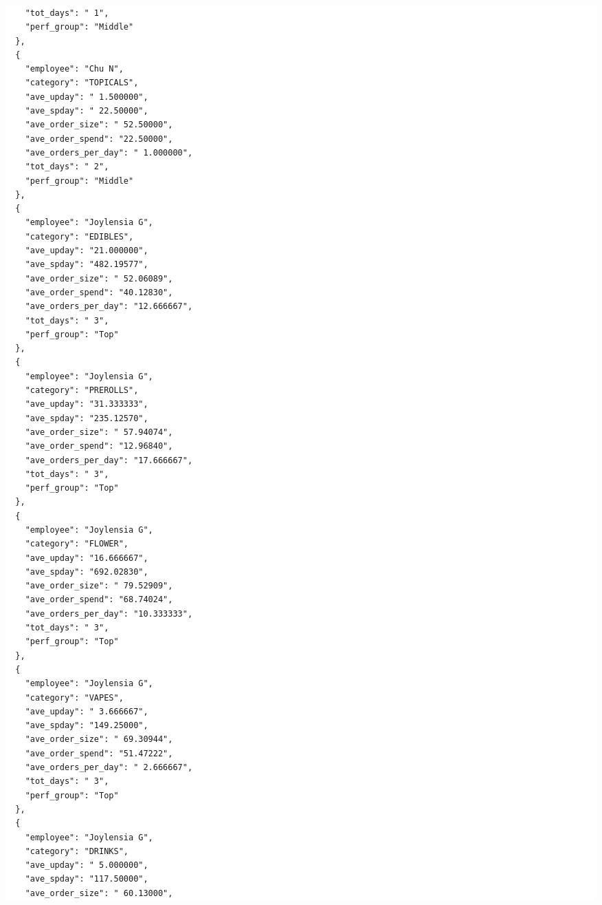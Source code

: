         "tot_days": " 1",
        "perf_group": "Middle"
      },
      {
        "employee": "Chu N",
        "category": "TOPICALS",
        "ave_upday": " 1.500000",
        "ave_spday": " 22.50000",
        "ave_order_size": " 52.50000",
        "ave_order_spend": "22.50000",
        "ave_orders_per_day": " 1.000000",
        "tot_days": " 2",
        "perf_group": "Middle"
      },
      {
        "employee": "Joylensia G",
        "category": "EDIBLES",
        "ave_upday": "21.000000",
        "ave_spday": "482.19577",
        "ave_order_size": " 52.06089",
        "ave_order_spend": "40.12830",
        "ave_orders_per_day": "12.666667",
        "tot_days": " 3",
        "perf_group": "Top"
      },
      {
        "employee": "Joylensia G",
        "category": "PREROLLS",
        "ave_upday": "31.333333",
        "ave_spday": "235.12570",
        "ave_order_size": " 57.94074",
        "ave_order_spend": "12.96840",
        "ave_orders_per_day": "17.666667",
        "tot_days": " 3",
        "perf_group": "Top"
      },
      {
        "employee": "Joylensia G",
        "category": "FLOWER",
        "ave_upday": "16.666667",
        "ave_spday": "692.02830",
        "ave_order_size": " 79.52909",
        "ave_order_spend": "68.74024",
        "ave_orders_per_day": "10.333333",
        "tot_days": " 3",
        "perf_group": "Top"
      },
      {
        "employee": "Joylensia G",
        "category": "VAPES",
        "ave_upday": " 3.666667",
        "ave_spday": "149.25000",
        "ave_order_size": " 69.30944",
        "ave_order_spend": "51.47222",
        "ave_orders_per_day": " 2.666667",
        "tot_days": " 3",
        "perf_group": "Top"
      },
      {
        "employee": "Joylensia G",
        "category": "DRINKS",
        "ave_upday": " 5.000000",
        "ave_spday": "117.50000",
        "ave_order_size": " 60.13000",